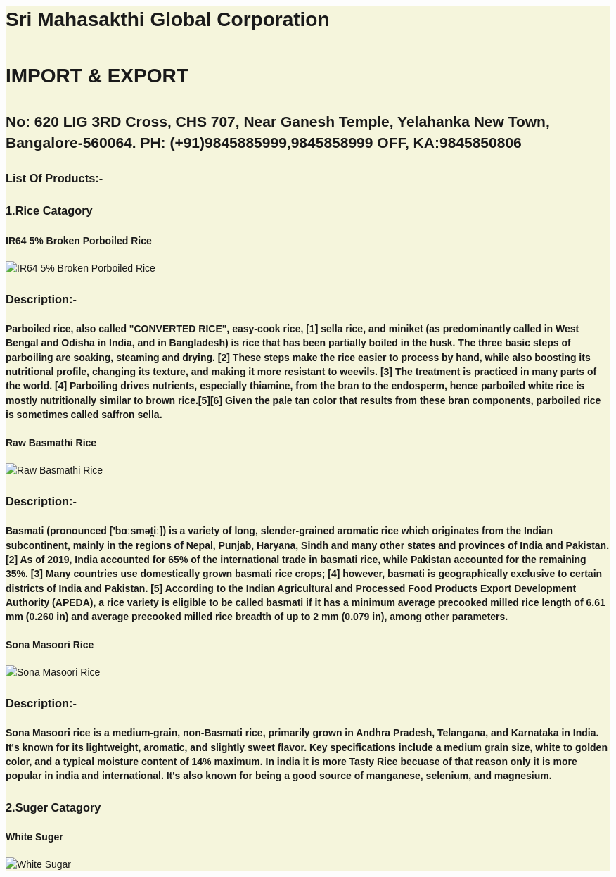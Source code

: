 <!doctype html>
<html>
<Head>
<style>
body {
background-color: #f5f5dc;
font-family: Arial, sans-serif;
}

h1,h2{
color: red;
text-align: center;
font-family: Arial,sans-serif;
text-decoration: underline;
}
</style>
</head>
<body>
<h1> Sri Mahasakthi Global Corporation </H1>
<H1> IMPORT & EXPORT </h1>
<h2>No: 620 LIG 3RD Cross, CHS 707, Near Ganesh Temple, Yelahanka New Town, Bangalore-560064.
PH: (+91)9845885999,9845858999 OFF, KA:9845850806 </h2>

<h3> List Of Products:- </h3>

<h3>1.Rice Catagory</h3>
<h4> IR64 5% Broken Porboiled Rice </h4>
<img SRC="C:\Users\India\Desktop\PBR.jfif"" alt="IR64 5% Broken Porboiled Rice" width="150"> 
<h3> Description:-</H3><H4>Parboiled rice, also called "CONVERTED RICE", easy-cook rice,
[1] sella rice, and miniket (as predominantly called in West Bengal and Odisha in India, and in Bangladesh) is rice that has been partially boiled in the husk. The three basic steps of parboiling are soaking, steaming and drying.
[2] These steps make the rice easier to process by hand, while also boosting its nutritional profile, changing its texture, and making it more resistant to weevils.
[3] The treatment is practiced in many parts of the world.
[4] Parboiling drives nutrients, especially thiamine, from the bran to the endosperm, hence parboiled white rice is mostly nutritionally similar to brown rice.[5][6] Given the pale tan color that results from these bran components, parboiled rice is sometimes called saffron sella.</H4>
<h4> Raw Basmathi Rice </h4>
<img SRC="C:\Users\India\Desktop\RBR.jpeg"" alt="Raw Basmathi Rice" width="150">
<h3> Description:-</H3><H4>Basmati (pronounced ['bɑːsmət̪iː]) is a variety of long, slender-grained aromatic rice which originates from the Indian subcontinent, mainly in the regions of Nepal, Punjab, Haryana, Sindh and many other states and provinces of India and Pakistan.
[2] As of 2019, India accounted for 65% of the international trade in basmati rice, while Pakistan accounted for the remaining 35%.
[3] Many countries use domestically grown basmati rice crops;
[4] however, basmati is geographically exclusive to certain districts of India and Pakistan.
[5] According to the Indian Agricultural and Processed Food Products Export Development Authority (APEDA), a rice variety is eligible to be called basmati if it has a minimum average precooked milled rice length of 6.61 mm (0.260 in) and average precooked milled rice breadth of up to 2 mm (0.079 in), among other parameters.<H4>
<h4> Sona Masoori Rice </h4>
<img SRC="C:\Users\India\Desktop\SMR.jpg"" alt="Sona Masoori Rice" width="150">
<h3> Description:-</H3><H4>Sona Masoori rice is a medium-grain, non-Basmati rice, primarily grown in Andhra Pradesh, Telangana, and Karnataka in India. It's known for its lightweight, aromatic, and slightly sweet flavor. Key specifications include a medium grain size, white to golden color, and a typical moisture content of 14% maximum. In india it is more Tasty Rice becuase of that reason only it is more popular in india and international. It's also known for being a good source of manganese, selenium, and magnesium.</H4>
<h3> 2.Suger Catagory </h3>
<h4> White Suger </h4>
<img SRC="C:\Users\India\Desktop\Sugar.jpg"" alt="White Sugar" width="150">